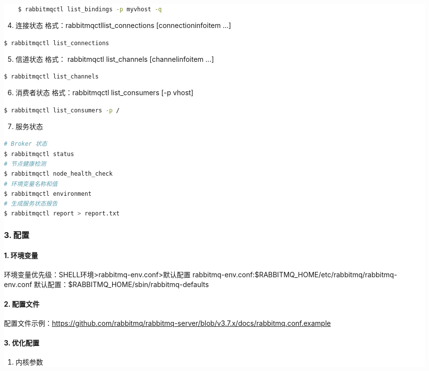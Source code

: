 ```bash
    $ rabbitmqctl list_bindings -p myvhost -q

```

4. 连接状态
   格式：rabbitmqctllist_connections [connectioninfoitem ...]

```bash
$ rabbitmqctl list_connections

```

5. 信道状态
   格式： rabbitmqctl list_channels [channelinfoitem ...]

```bash
$ rabbitmqctl list_channels

```

6. 消费者状态
   格式：rabbitmqctl list_consumers [-p vhost]

```bash
$ rabbitmqctl list_consumers -p /

```

7. 服务状态

```bash
# Broker 状态
$ rabbitmqctl status
# 节点健康检测
$ rabbitmqctl node_health_check
# 环境变量名称和值
$ rabbitmqctl environment
# 生成服务状态报告
$ rabbitmqctl report > report.txt

```

### 3. 配置

#### 1. 环境变量

环境变量优先级：SHELL环境>rabbitmq-env.conf>默认配置
rabbitmq-env.conf:\$RABBITMQ_HOME/etc/rabbitmq/rabbitmq-env.conf
默认配置：\$RABBITMQ_HOME/sbin/rabbitmq-defaults

#### 2. 配置文件

配置文件示例：https://github.com/rabbitmq/rabbitmq-server/blob/v3.7.x/docs/rabbitmq.conf.example

#### 3. 优化配置

1. 内核参数
